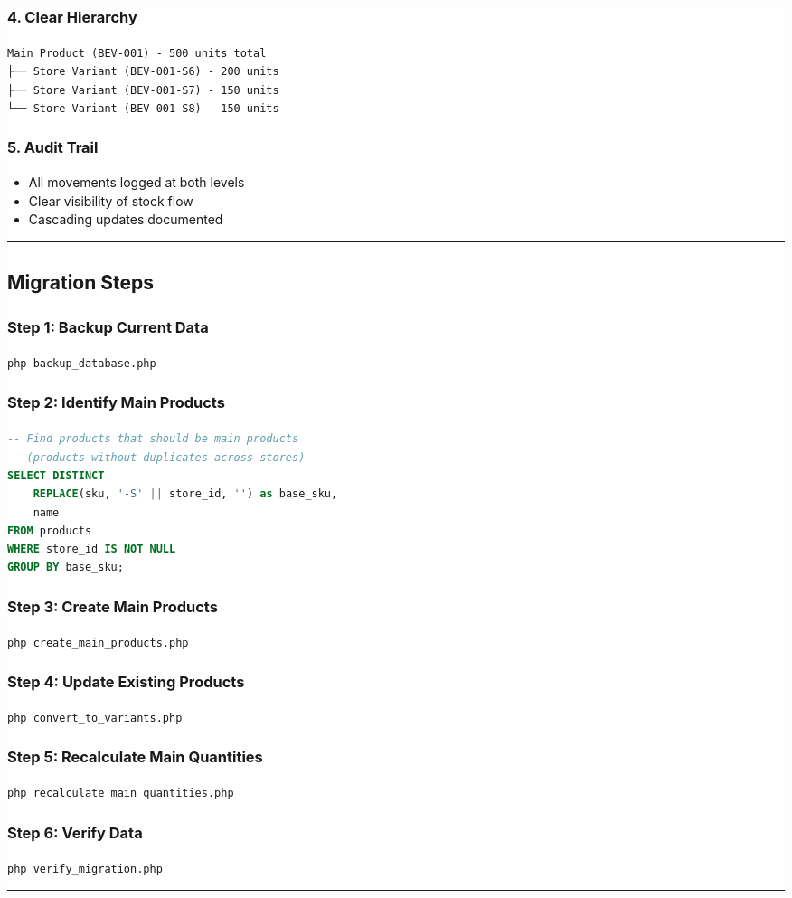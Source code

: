 ### 4. Clear Hierarchy
```
Main Product (BEV-001) - 500 units total
├── Store Variant (BEV-001-S6) - 200 units
├── Store Variant (BEV-001-S7) - 150 units
└── Store Variant (BEV-001-S8) - 150 units
```

### 5. Audit Trail
- All movements logged at both levels
- Clear visibility of stock flow
- Cascading updates documented

---

## Migration Steps

### Step 1: Backup Current Data
```bash
php backup_database.php
```

### Step 2: Identify Main Products
```sql
-- Find products that should be main products
-- (products without duplicates across stores)
SELECT DISTINCT 
    REPLACE(sku, '-S' || store_id, '') as base_sku,
    name
FROM products
WHERE store_id IS NOT NULL
GROUP BY base_sku;
```

### Step 3: Create Main Products
```bash
php create_main_products.php
```

### Step 4: Update Existing Products
```bash
php convert_to_variants.php
```

### Step 5: Recalculate Main Quantities
```bash
php recalculate_main_quantities.php
```

### Step 6: Verify Data
```bash
php verify_migration.php
```

---